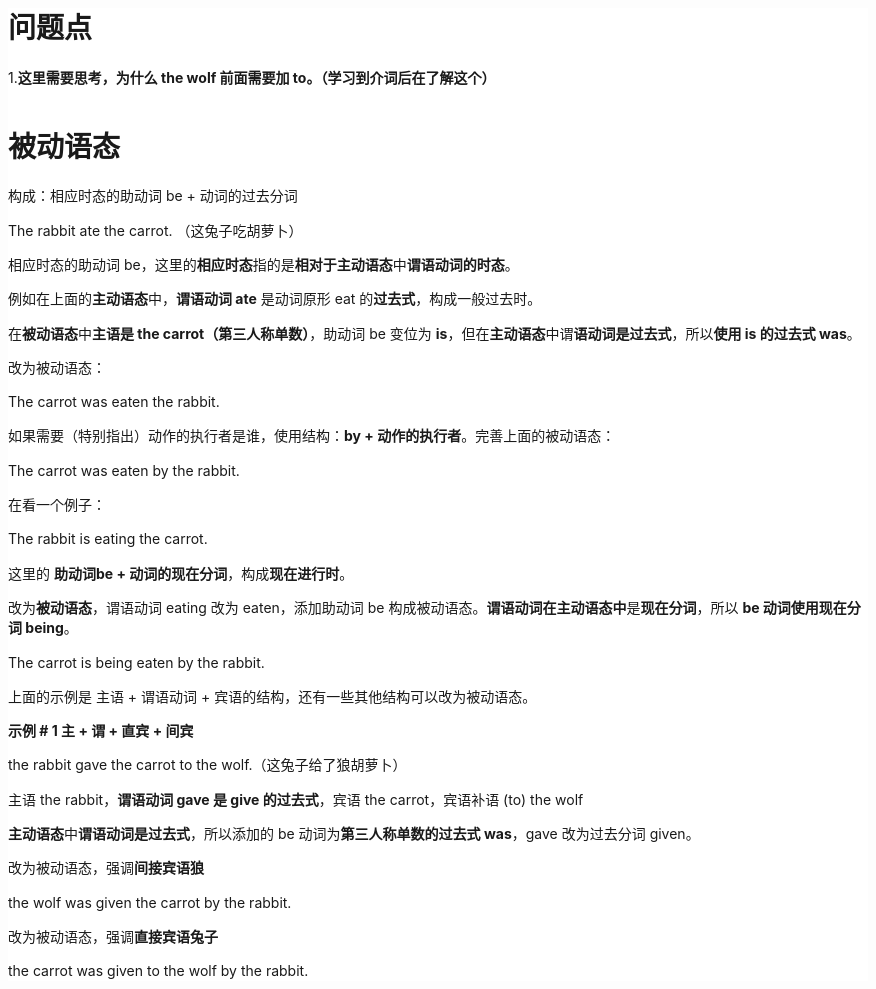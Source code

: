 # 问题点

1.**这里需要思考，为什么 the wolf 前面需要加 to。（学习到介词后在了解这个）**



# 被动语态

构成：相应时态的助动词 be + 动词的过去分词

The rabbit ate the carrot. （这兔子吃胡萝卜）



相应时态的助动词 be，这里的**相应时态**指的是**相对于主动语态**中**谓语动词的时态**。

例如在上面的**主动语态**中，**谓语动词 ate** 是动词原形 eat 的**过去式**，构成一般过去时。

在**被动语态**中**主语是 the carrot（第三人称单数）**，助动词 be 变位为 **is**，但在**主动语态**中谓**语动词是过去式**，所以**使用 is 的过去式 was**。

改为被动语态：

The carrot was eaten the rabbit.



如果需要（特别指出）动作的执行者是谁，使用结构：**by + 动作的执行者**。完善上面的被动语态：

The carrot was eaten by the rabbit.



在看一个例子：

The rabbit is eating the carrot.

这里的 **助动词be + 动词的现在分词**，构成**现在进行时**。

改为**被动语态**，谓语动词 eating 改为 eaten，添加助动词 be 构成被动语态。**谓语动词在主动语态中**是**现在分词**，所以 **be 动词使用现在分词 being**。

The carrot is being eaten by the rabbit.



上面的示例是 主语 + 谓语动词 + 宾语的结构，还有一些其他结构可以改为被动语态。

**示例 # 1 主 + 谓 + 直宾 + 间宾**

the rabbit gave the carrot to the wolf.（这兔子给了狼胡萝卜）

主语 the rabbit，**谓语动词 gave 是 give 的过去式**，宾语 the carrot，宾语补语 (to) the wolf

**主动语态**中**谓语动词是过去式**，所以添加的 be 动词为**第三人称单数的过去式 was**，gave 改为过去分词 given。

改为被动语态，强调**间接宾语狼**

the wolf was given the carrot by the rabbit.

改为被动语态，强调**直接宾语兔子**

the carrot was given to the wolf by the rabbit.


